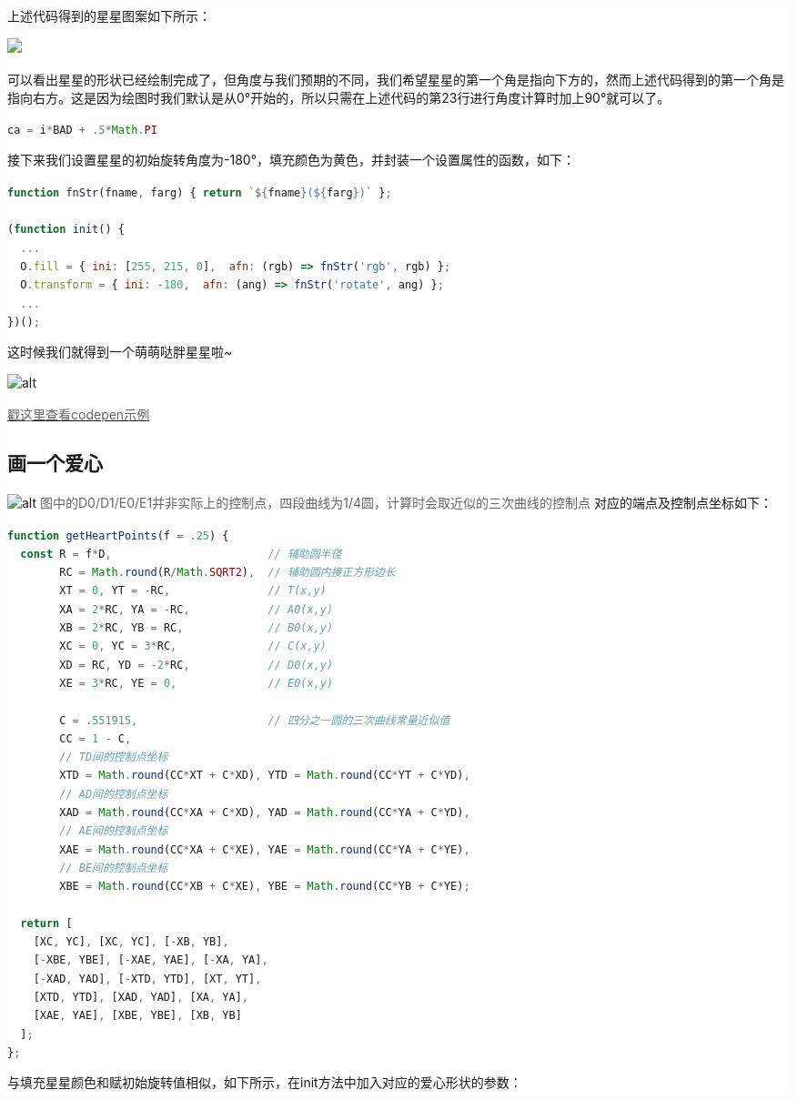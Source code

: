 上述代码得到的星星图案如下所示：

![](http://km.midea.com/uploads/imgs/a842f1bfc165.PNG)

可以看出星星的形状已经绘制完成了，但角度与我们预期的不同，我们希望星星的第一个角是指向下方的，然而上述代码得到的第一个角是指向右方。这是因为绘图时我们默认是从0°开始的，所以只需在上述代码的第23行进行角度计算时加上90°就可以了。

```javascript
ca = i*BAD + .5*Math.PI
```

接下来我们设置星星的初始旋转角度为-180°，填充颜色为黄色，并封装一个设置属性的函数，如下：

```javascript
function fnStr(fname, farg) { return `${fname}(${farg})` };

(function init() {
  ...
  O.fill = { ini: [255, 215, 0],  afn: (rgb) => fnStr('rgb', rgb) };
  O.transform = { ini: -180,  afn: (ang) => fnStr('rotate', ang) };
  ...
})();
```

这时候我们就得到一个萌萌哒胖星星啦~

![alt](http://km.midea.com/uploads/imgs/e3b782ef39de.PNG)

[<font color="#666">戳这里查看codepen示例</font>](https://codepen.io/thebabydino/pen/wrRWJN)
## 画一个爱心
![alt](http://km.midea.com/uploads/imgs/fc0d95843bf3.PNG)
<font color="#666">图中的D0/D1/E0/E1并非实际上的控制点，四段曲线为1/4圆，计算时会取近似的三次曲线的控制点</font>
对应的端点及控制点坐标如下：
```javascript
function getHeartPoints(f = .25) {
  const R = f*D,                        // 辅助圆半径
        RC = Math.round(R/Math.SQRT2),  // 辅助圆内接正方形边长
        XT = 0, YT = -RC,               // T(x,y)
        XA = 2*RC, YA = -RC,            // A0(x,y)
        XB = 2*RC, YB = RC,             // B0(x,y)
        XC = 0, YC = 3*RC,              // C(x,y)
        XD = RC, YD = -2*RC,            // D0(x,y)
        XE = 3*RC, YE = 0,              // E0(x,y)
        
        C = .551915,                    // 四分之一圆的三次曲线常量近似值
        CC = 1 - C, 
        // TD间的控制点坐标
        XTD = Math.round(CC*XT + C*XD), YTD = Math.round(CC*YT + C*YD), 
        // AD间的控制点坐标
        XAD = Math.round(CC*XA + C*XD), YAD = Math.round(CC*YA + C*YD), 
        // AE间的控制点坐标
        XAE = Math.round(CC*XA + C*XE), YAE = Math.round(CC*YA + C*YE), 
        // BE间的控制点坐标
        XBE = Math.round(CC*XB + C*XE), YBE = Math.round(CC*YB + C*YE);
        
  return [
    [XC, YC], [XC, YC], [-XB, YB], 
    [-XBE, YBE], [-XAE, YAE], [-XA, YA], 
    [-XAD, YAD], [-XTD, YTD], [XT, YT], 
    [XTD, YTD], [XAD, YAD], [XA, YA], 
    [XAE, YAE], [XBE, YBE], [XB, YB]
  ];
};
```
与填充星星颜色和赋初始旋转值相似，如下所示，在init方法中加入对应的爱心形状的参数：
```javascript
```